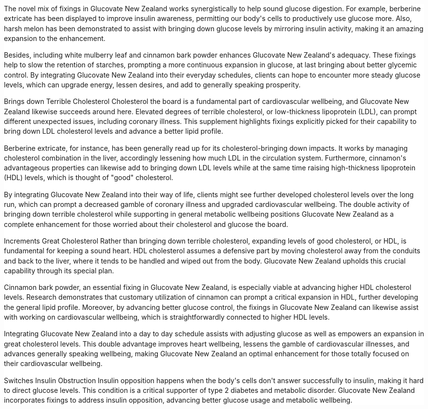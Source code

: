 The novel mix of fixings in Glucovate New Zealand works synergistically to help sound glucose digestion. For example, berberine extricate has been displayed to improve insulin awareness, permitting our body's cells to productively use glucose more. Also, harsh melon has been demonstrated to assist with bringing down glucose levels by mirroring insulin activity, making it an amazing expansion to the enhancement.

Besides, including white mulberry leaf and cinnamon bark powder enhances Glucovate New Zealand's adequacy. These fixings help to slow the retention of starches, prompting a more continuous expansion in glucose, at last bringing about better glycemic control. By integrating Glucovate New Zealand into their everyday schedules, clients can hope to encounter more steady glucose levels, which can upgrade energy, lessen desires, and add to generally speaking prosperity.

Brings down Terrible Cholesterol
Cholesterol the board is a fundamental part of cardiovascular wellbeing, and Glucovate New Zealand likewise succeeds around here. Elevated degrees of terrible cholesterol, or low-thickness lipoprotein (LDL), can prompt different unexpected issues, including coronary illness. This supplement highlights fixings explicitly picked for their capability to bring down LDL cholesterol levels and advance a better lipid profile.

Berberine extricate, for instance, has been generally read up for its cholesterol-bringing down impacts. It works by managing cholesterol combination in the liver, accordingly lessening how much LDL in the circulation system. Furthermore, cinnamon's advantageous properties can likewise add to bringing down LDL levels while at the same time raising high-thickness lipoprotein (HDL) levels, which is thought of "good" cholesterol.

By integrating Glucovate New Zealand into their way of life, clients might see further developed cholesterol levels over the long run, which can prompt a decreased gamble of coronary illness and upgraded cardiovascular wellbeing. The double activity of bringing down terrible cholesterol while supporting in general metabolic wellbeing positions Glucovate New Zealand as a complete enhancement for those worried about their cholesterol and glucose the board.

Increments Great Cholesterol
Rather than bringing down terrible cholesterol, expanding levels of good cholesterol, or HDL, is fundamental for keeping a sound heart. HDL cholesterol assumes a defensive part by moving cholesterol away from the conduits and back to the liver, where it tends to be handled and wiped out from the body. Glucovate New Zealand upholds this crucial capability through its special plan.

Cinnamon bark powder, an essential fixing in Glucovate New Zealand, is especially viable at advancing higher HDL cholesterol levels. Research demonstrates that customary utilization of cinnamon can prompt a critical expansion in HDL, further developing the general lipid profile. Moreover, by advancing better glucose control, the fixings in Glucovate New Zealand can likewise assist with working on cardiovascular wellbeing, which is straightforwardly connected to higher HDL levels.

Integrating Glucovate New Zealand into a day to day schedule assists with adjusting glucose as well as empowers an expansion in great cholesterol levels. This double advantage improves heart wellbeing, lessens the gamble of cardiovascular illnesses, and advances generally speaking wellbeing, making Glucovate New Zealand an optimal enhancement for those totally focused on their cardiovascular wellbeing.

Switches Insulin Obstruction
Insulin opposition happens when the body's cells don't answer successfully to insulin, making it hard to direct glucose levels. This condition is a critical supporter of type 2 diabetes and metabolic disorder. Glucovate New Zealand incorporates fixings to address insulin opposition, advancing better glucose usage and metabolic wellbeing.
